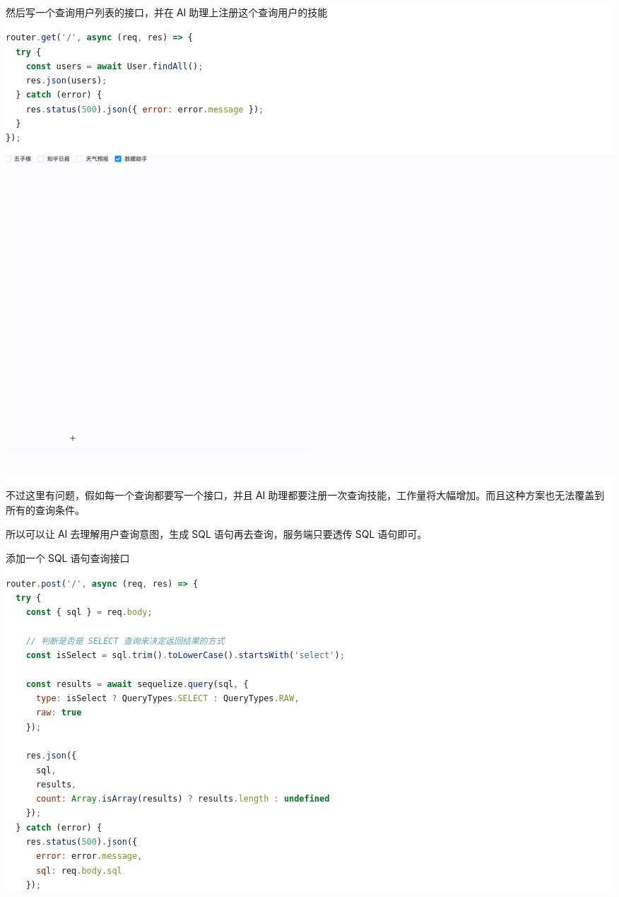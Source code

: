 然后写一个查询用户列表的接口，并在 AI 助理上注册这个查询用户的技能

```jsx
router.get('/', async (req, res) => {
  try {
    const users = await User.findAll();
    res.json(users);
  } catch (error) {
    res.status(500).json({ error: error.message });
  }
});
```

![20250205-161324.gif](./images/20250205-161324.gif)

不过这里有问题，假如每一个查询都要写一个接口，并且 AI 助理都要注册一次查询技能，工作量将大幅增加。而且这种方案也无法覆盖到所有的查询条件。

所以可以让 AI 去理解用户查询意图，生成 SQL 语句再去查询，服务端只要透传 SQL 语句即可。

添加一个 SQL 语句查询接口

```jsx
router.post('/', async (req, res) => {
  try {
    const { sql } = req.body;
    
    // 判断是否是 SELECT 查询来决定返回结果的方式
    const isSelect = sql.trim().toLowerCase().startsWith('select');
    
    const results = await sequelize.query(sql, {
      type: isSelect ? QueryTypes.SELECT : QueryTypes.RAW,
      raw: true
    });

    res.json({
      sql,
      results,
      count: Array.isArray(results) ? results.length : undefined
    });
  } catch (error) {
    res.status(500).json({ 
      error: error.message,
      sql: req.body.sql 
    });
```